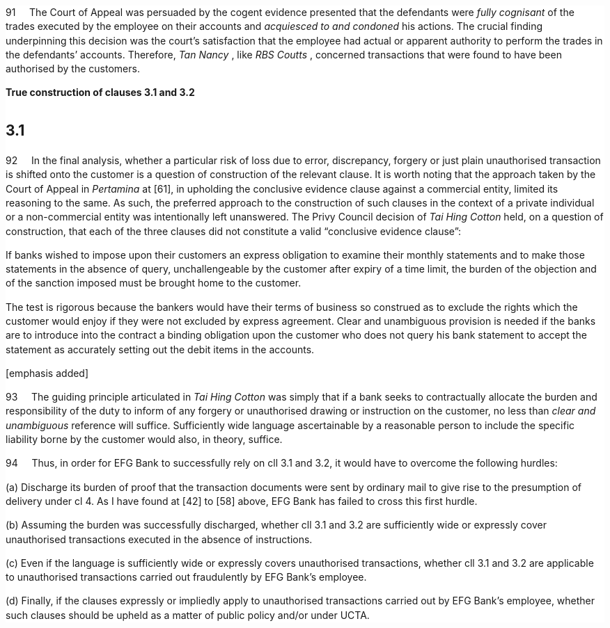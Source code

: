 91     The Court of Appeal was persuaded by the cogent evidence presented that the defendants were _fully cognisant_ of the trades executed by the employee on their accounts and _acquiesced to and condoned_ his actions. The crucial finding underpinning this decision was the court’s satisfaction that the employee had actual or apparent authority to perform the trades in the defendants’ accounts. Therefore, _Tan Nancy_ , like _RBS Coutts_ , concerned transactions that were found to have been authorised by the customers. 

**True construction of clauses 3.1 and 3.2** 


## 3.1 

92     In the final analysis, whether a particular risk of loss due to error, discrepancy, forgery or just plain unauthorised transaction is shifted onto the customer is a question of construction of the relevant clause. It is worth noting that the approach taken by the Court of Appeal in _Pertamina_ at [61], in upholding the conclusive evidence clause against a commercial entity, limited its reasoning to the same. As such, the preferred approach to the construction of such clauses in the context of a private individual or a non-commercial entity was intentionally left unanswered. The Privy Council decision of _Tai Hing Cotton_ held, on a question of construction, that each of the three clauses did not constitute a valid “conclusive evidence clause”: 

 If banks wished to impose upon their customers an express obligation to examine their monthly statements and to make those statements in the absence of query, unchallengeable by the customer after expiry of a time limit, the burden of the objection and of the sanction imposed must be brought home to the customer. 

 The test is rigorous because the bankers would have their terms of business so construed as to exclude the rights which the customer would enjoy if they were not excluded by express agreement. Clear and unambiguous provision is needed if the banks are to introduce into the contract a binding obligation upon the customer who does not query his bank statement to accept the statement as accurately setting out the debit items in the accounts. 

 [emphasis added] 

93     The guiding principle articulated in _Tai Hing Cotton_ was simply that if a bank seeks to contractually allocate the burden and responsibility of the duty to inform of any forgery or unauthorised drawing or instruction on the customer, no less than _clear and unambiguous_ reference will suffice. Sufficiently wide language ascertainable by a reasonable person to include the specific liability borne by the customer would also, in theory, suffice. 

94     Thus, in order for EFG Bank to successfully rely on cll 3.1 and 3.2, it would have to overcome the following hurdles: 

 (a) Discharge its burden of proof that the transaction documents were sent by ordinary mail to give rise to the presumption of delivery under cl 4. As I have found at [42] to [58] above, EFG Bank has failed to cross this first hurdle. 

 (b) Assuming the burden was successfully discharged, whether cll 3.1 and 3.2 are sufficiently wide or expressly cover unauthorised transactions executed in the absence of instructions. 

 (c) Even if the language is sufficiently wide or expressly covers unauthorised transactions, whether cll 3.1 and 3.2 are applicable to unauthorised transactions carried out fraudulently by EFG Bank’s employee. 

 (d) Finally, if the clauses expressly or impliedly apply to unauthorised transactions carried out by EFG Bank’s employee, whether such clauses should be upheld as a matter of public policy and/or under UCTA. 
